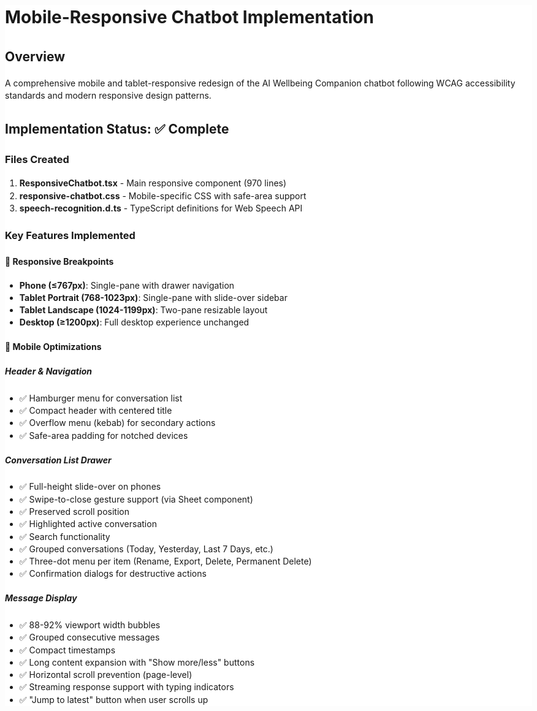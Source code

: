 # Mobile-Responsive Chatbot Implementation

## Overview

A comprehensive mobile and tablet-responsive redesign of the AI Wellbeing Companion chatbot following WCAG accessibility standards and modern responsive design patterns.

## Implementation Status: ✅ Complete

### Files Created

1. **ResponsiveChatbot.tsx** - Main responsive component (970 lines)
2. **responsive-chatbot.css** - Mobile-specific CSS with safe-area support
3. **speech-recognition.d.ts** - TypeScript definitions for Web Speech API

### Key Features Implemented

#### 📱 Responsive Breakpoints
- **Phone (≤767px)**: Single-pane with drawer navigation
- **Tablet Portrait (768-1023px)**: Single-pane with slide-over sidebar
- **Tablet Landscape (1024-1199px)**: Two-pane resizable layout
- **Desktop (≥1200px)**: Full desktop experience unchanged

#### 🎨 Mobile Optimizations

##### Header & Navigation
- ✅ Hamburger menu for conversation list
- ✅ Compact header with centered title
- ✅ Overflow menu (kebab) for secondary actions
- ✅ Safe-area padding for notched devices

##### Conversation List Drawer
- ✅ Full-height slide-over on phones
- ✅ Swipe-to-close gesture support (via Sheet component)
- ✅ Preserved scroll position
- ✅ Highlighted active conversation
- ✅ Search functionality
- ✅ Grouped conversations (Today, Yesterday, Last 7 Days, etc.)
- ✅ Three-dot menu per item (Rename, Export, Delete, Permanent Delete)
- ✅ Confirmation dialogs for destructive actions

##### Message Display
- ✅ 88-92% viewport width bubbles
- ✅ Grouped consecutive messages
- ✅ Compact timestamps
- ✅ Long content expansion with "Show more/less" buttons
- ✅ Horizontal scroll prevention (page-level)
- ✅ Streaming response support with typing indicators
- ✅ "Jump to latest" button when user scrolls up
